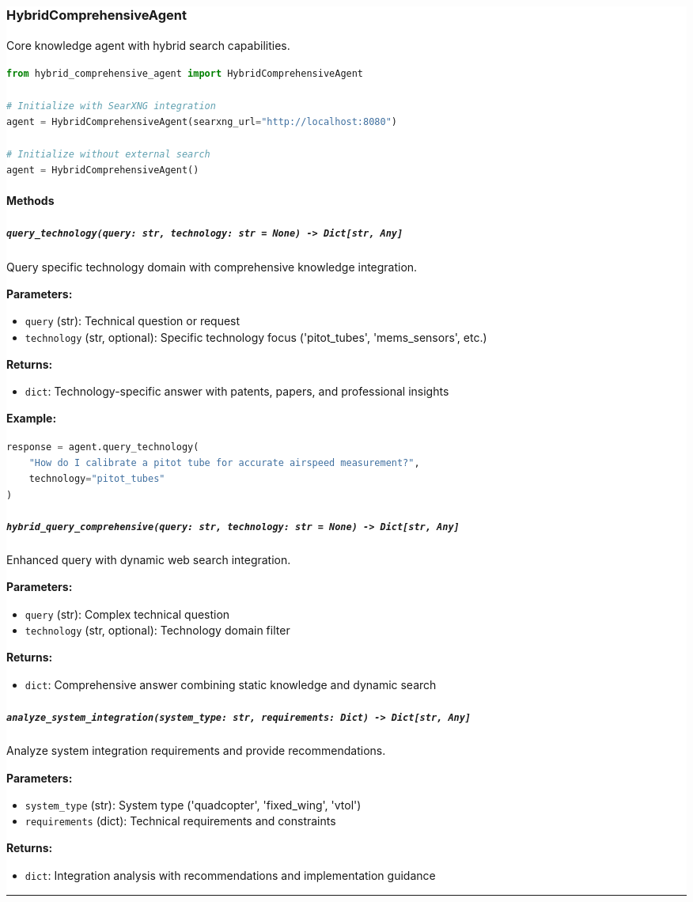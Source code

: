 
### HybridComprehensiveAgent
Core knowledge agent with hybrid search capabilities.

```python
from hybrid_comprehensive_agent import HybridComprehensiveAgent

# Initialize with SearXNG integration
agent = HybridComprehensiveAgent(searxng_url="http://localhost:8080")

# Initialize without external search
agent = HybridComprehensiveAgent()
```

#### Methods

##### `query_technology(query: str, technology: str = None) -> Dict[str, Any]`
Query specific technology domain with comprehensive knowledge integration.

**Parameters:**
- `query` (str): Technical question or request
- `technology` (str, optional): Specific technology focus ('pitot_tubes', 'mems_sensors', etc.)

**Returns:**
- `dict`: Technology-specific answer with patents, papers, and professional insights

**Example:**
```python
response = agent.query_technology(
    "How do I calibrate a pitot tube for accurate airspeed measurement?",
    technology="pitot_tubes"
)
```

##### `hybrid_query_comprehensive(query: str, technology: str = None) -> Dict[str, Any]`
Enhanced query with dynamic web search integration.

**Parameters:**
- `query` (str): Complex technical question
- `technology` (str, optional): Technology domain filter

**Returns:**
- `dict`: Comprehensive answer combining static knowledge and dynamic search

##### `analyze_system_integration(system_type: str, requirements: Dict) -> Dict[str, Any]`
Analyze system integration requirements and provide recommendations.

**Parameters:**
- `system_type` (str): System type ('quadcopter', 'fixed_wing', 'vtol')
- `requirements` (dict): Technical requirements and constraints

**Returns:**
- `dict`: Integration analysis with recommendations and implementation guidance

---